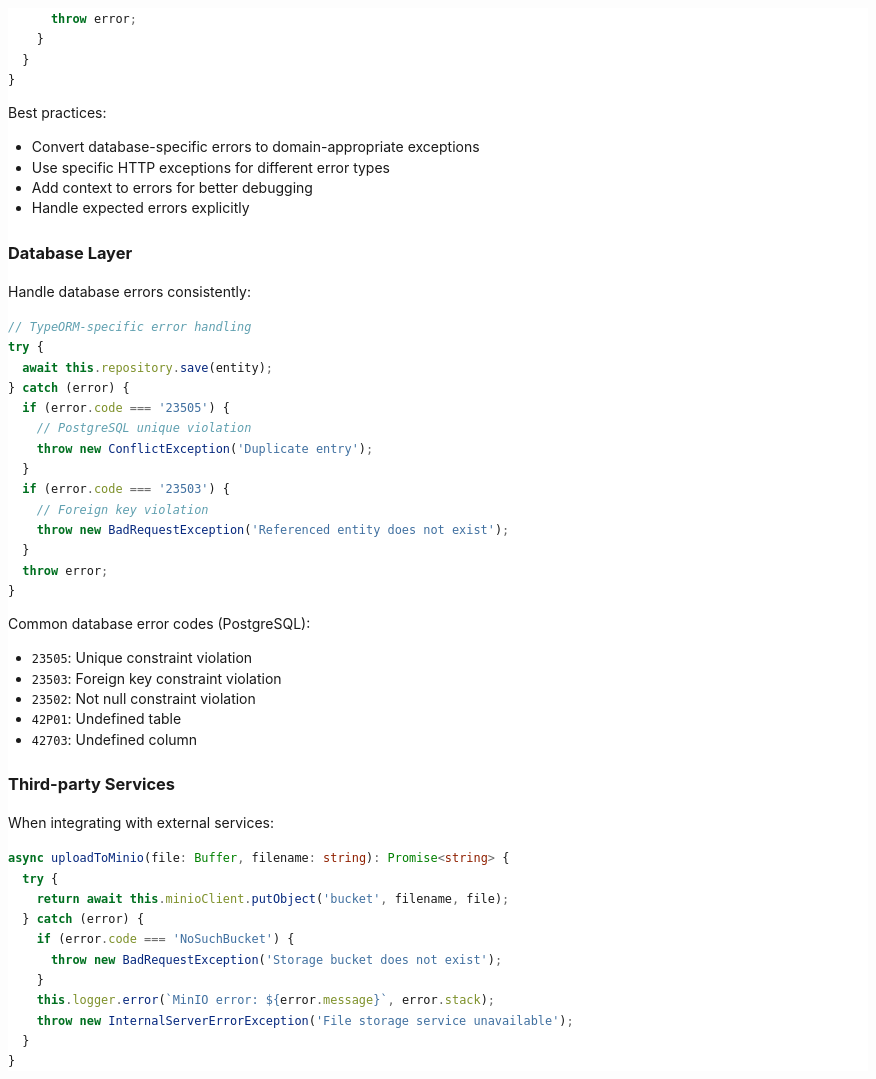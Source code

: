 ```typescript
      throw error;
    }
  }
}
```

Best practices:

- Convert database-specific errors to domain-appropriate exceptions
- Use specific HTTP exceptions for different error types
- Add context to errors for better debugging
- Handle expected errors explicitly

### Database Layer

Handle database errors consistently:

```typescript
// TypeORM-specific error handling
try {
  await this.repository.save(entity);
} catch (error) {
  if (error.code === '23505') {
    // PostgreSQL unique violation
    throw new ConflictException('Duplicate entry');
  }
  if (error.code === '23503') {
    // Foreign key violation
    throw new BadRequestException('Referenced entity does not exist');
  }
  throw error;
}
```

Common database error codes (PostgreSQL):

- `23505`: Unique constraint violation
- `23503`: Foreign key constraint violation
- `23502`: Not null constraint violation
- `42P01`: Undefined table
- `42703`: Undefined column

### Third-party Services

When integrating with external services:

```typescript
async uploadToMinio(file: Buffer, filename: string): Promise<string> {
  try {
    return await this.minioClient.putObject('bucket', filename, file);
  } catch (error) {
    if (error.code === 'NoSuchBucket') {
      throw new BadRequestException('Storage bucket does not exist');
    }
    this.logger.error(`MinIO error: ${error.message}`, error.stack);
    throw new InternalServerErrorException('File storage service unavailable');
  }
}
```
